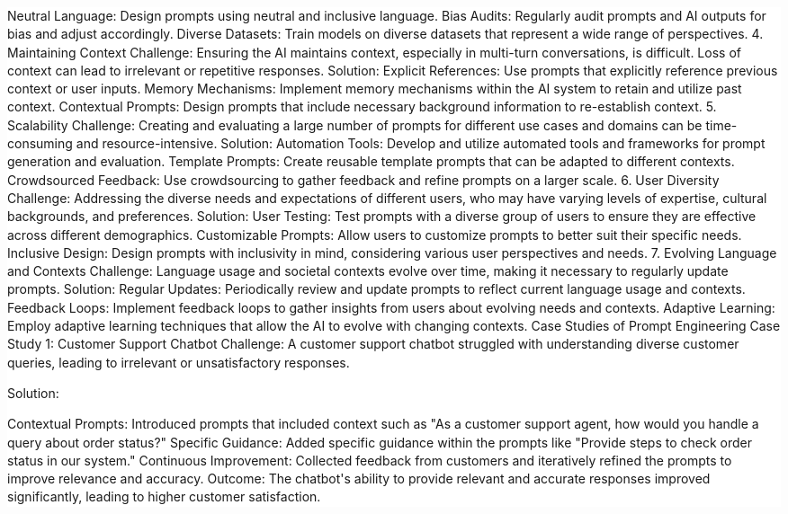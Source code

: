 Neutral Language: Design prompts using neutral and inclusive language.
Bias Audits: Regularly audit prompts and AI outputs for bias and adjust accordingly.
Diverse Datasets: Train models on diverse datasets that represent a wide range of perspectives.
4. Maintaining Context
Challenge: Ensuring the AI maintains context, especially in multi-turn conversations, is difficult. Loss of context can lead to irrelevant or repetitive responses.
Solution:
Explicit References: Use prompts that explicitly reference previous context or user inputs.
Memory Mechanisms: Implement memory mechanisms within the AI system to retain and utilize past context.
Contextual Prompts: Design prompts that include necessary background information to re-establish context.
5. Scalability
Challenge: Creating and evaluating a large number of prompts for different use cases and domains can be time-consuming and resource-intensive.
Solution:
Automation Tools: Develop and utilize automated tools and frameworks for prompt generation and evaluation.
Template Prompts: Create reusable template prompts that can be adapted to different contexts.
Crowdsourced Feedback: Use crowdsourcing to gather feedback and refine prompts on a larger scale.
6. User Diversity
Challenge: Addressing the diverse needs and expectations of different users, who may have varying levels of expertise, cultural backgrounds, and preferences.
Solution:
User Testing: Test prompts with a diverse group of users to ensure they are effective across different demographics.
Customizable Prompts: Allow users to customize prompts to better suit their specific needs.
Inclusive Design: Design prompts with inclusivity in mind, considering various user perspectives and needs.
7. Evolving Language and Contexts
Challenge: Language usage and societal contexts evolve over time, making it necessary to regularly update prompts.
Solution:
Regular Updates: Periodically review and update prompts to reflect current language usage and contexts.
Feedback Loops: Implement feedback loops to gather insights from users about evolving needs and contexts.
Adaptive Learning: Employ adaptive learning techniques that allow the AI to evolve with changing contexts.
Case Studies of Prompt Engineering
Case Study 1: Customer Support Chatbot
Challenge: A customer support chatbot struggled with understanding diverse customer queries, leading to irrelevant or unsatisfactory responses.

Solution:

Contextual Prompts: Introduced prompts that included context such as "As a customer support agent, how would you handle a query about order status?"
Specific Guidance: Added specific guidance within the prompts like "Provide steps to check order status in our system."
Continuous Improvement: Collected feedback from customers and iteratively refined the prompts to improve relevance and accuracy.
Outcome: The chatbot's ability to provide relevant and accurate responses improved significantly, leading to higher customer satisfaction.

